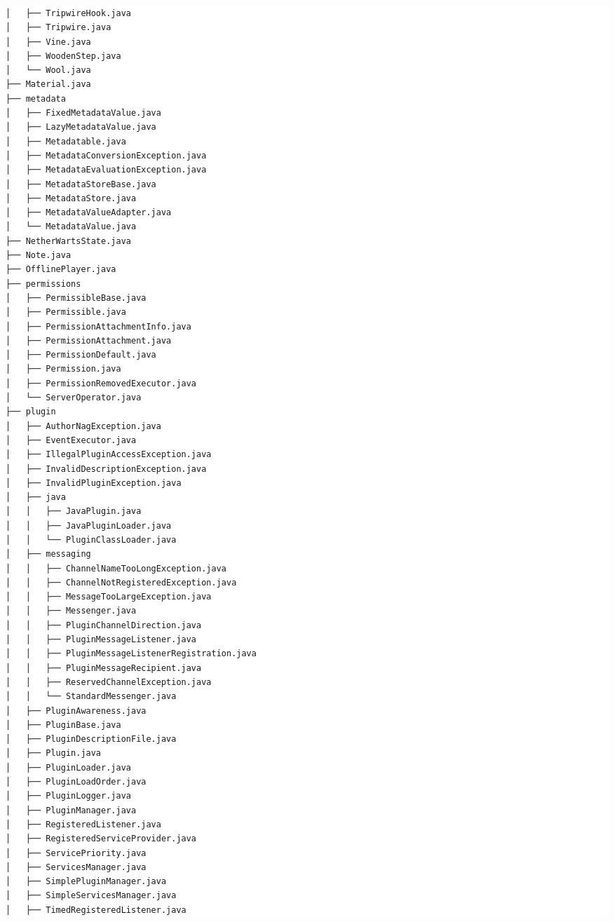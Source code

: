     │   ├── TripwireHook.java
    │   ├── Tripwire.java
    │   ├── Vine.java
    │   ├── WoodenStep.java
    │   └── Wool.java
    ├── Material.java
    ├── metadata
    │   ├── FixedMetadataValue.java
    │   ├── LazyMetadataValue.java
    │   ├── Metadatable.java
    │   ├── MetadataConversionException.java
    │   ├── MetadataEvaluationException.java
    │   ├── MetadataStoreBase.java
    │   ├── MetadataStore.java
    │   ├── MetadataValueAdapter.java
    │   └── MetadataValue.java
    ├── NetherWartsState.java
    ├── Note.java
    ├── OfflinePlayer.java
    ├── permissions
    │   ├── PermissibleBase.java
    │   ├── Permissible.java
    │   ├── PermissionAttachmentInfo.java
    │   ├── PermissionAttachment.java
    │   ├── PermissionDefault.java
    │   ├── Permission.java
    │   ├── PermissionRemovedExecutor.java
    │   └── ServerOperator.java
    ├── plugin
    │   ├── AuthorNagException.java
    │   ├── EventExecutor.java
    │   ├── IllegalPluginAccessException.java
    │   ├── InvalidDescriptionException.java
    │   ├── InvalidPluginException.java
    │   ├── java
    │   │   ├── JavaPlugin.java
    │   │   ├── JavaPluginLoader.java
    │   │   └── PluginClassLoader.java
    │   ├── messaging
    │   │   ├── ChannelNameTooLongException.java
    │   │   ├── ChannelNotRegisteredException.java
    │   │   ├── MessageTooLargeException.java
    │   │   ├── Messenger.java
    │   │   ├── PluginChannelDirection.java
    │   │   ├── PluginMessageListener.java
    │   │   ├── PluginMessageListenerRegistration.java
    │   │   ├── PluginMessageRecipient.java
    │   │   ├── ReservedChannelException.java
    │   │   └── StandardMessenger.java
    │   ├── PluginAwareness.java
    │   ├── PluginBase.java
    │   ├── PluginDescriptionFile.java
    │   ├── Plugin.java
    │   ├── PluginLoader.java
    │   ├── PluginLoadOrder.java
    │   ├── PluginLogger.java
    │   ├── PluginManager.java
    │   ├── RegisteredListener.java
    │   ├── RegisteredServiceProvider.java
    │   ├── ServicePriority.java
    │   ├── ServicesManager.java
    │   ├── SimplePluginManager.java
    │   ├── SimpleServicesManager.java
    │   ├── TimedRegisteredListener.java